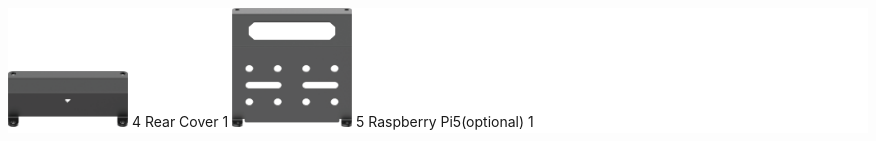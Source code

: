 <td><img src="../_static/media/1.getting_ready/section_2/3.png" style="width:120px;"></td>
</tr>
<tr>
<td>4</td>
<td>Rear Cover</td>
<td>1</td>
<td><img src="../_static/media/1.getting_ready/section_2/4.png" style="width:120px;"></td>
</tr>
<tr>
<td>5</td>
<td>Raspberry Pi5(optional)</td>
<td>1</td>